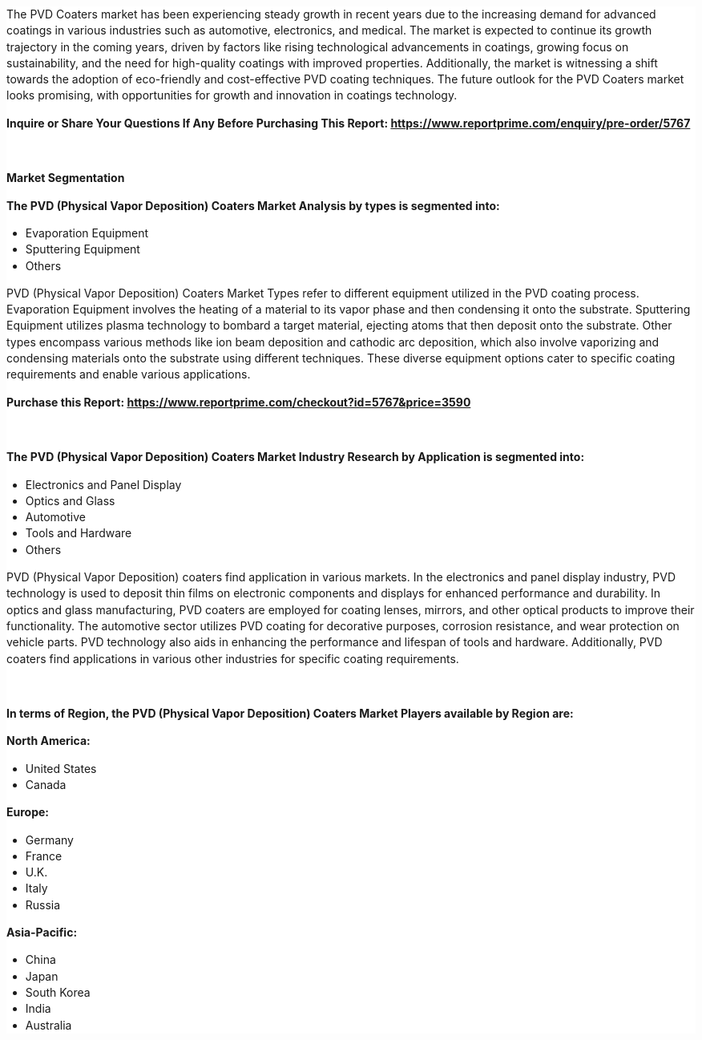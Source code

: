 <p><p>The PVD Coaters market has been experiencing steady growth in recent years due to the increasing demand for advanced coatings in various industries such as automotive, electronics, and medical. The market is expected to continue its growth trajectory in the coming years, driven by factors like rising technological advancements in coatings, growing focus on sustainability, and the need for high-quality coatings with improved properties. Additionally, the market is witnessing a shift towards the adoption of eco-friendly and cost-effective PVD coating techniques. The future outlook for the PVD Coaters market looks promising, with opportunities for growth and innovation in coatings technology.</p></p>
<p><strong>Inquire or Share Your Questions If Any Before Purchasing This Report: <a href="https://www.reportprime.com/enquiry/pre-order/5767">https://www.reportprime.com/enquiry/pre-order/5767</a></strong></p>
<p>&nbsp;</p>
<p><strong>Market Segmentation</strong></p>
<p><strong>The PVD (Physical Vapor Deposition) Coaters Market Analysis by types is segmented into:</strong></p>
<p><ul><li>Evaporation Equipment</li><li>Sputtering Equipment</li><li>Others</li></ul></p>
<p><p>PVD (Physical Vapor Deposition) Coaters Market Types refer to different equipment utilized in the PVD coating process. Evaporation Equipment involves the heating of a material to its vapor phase and then condensing it onto the substrate. Sputtering Equipment utilizes plasma technology to bombard a target material, ejecting atoms that then deposit onto the substrate. Other types encompass various methods like ion beam deposition and cathodic arc deposition, which also involve vaporizing and condensing materials onto the substrate using different techniques. These diverse equipment options cater to specific coating requirements and enable various applications.</p></p>
<p><strong>Purchase this Report:&nbsp;<a href="https://www.reportprime.com/checkout?id=5767&price=3590">https://www.reportprime.com/checkout?id=5767&price=3590</a></strong></p>
<p>&nbsp;</p>
<p><strong>The PVD (Physical Vapor Deposition) Coaters Market Industry Research by Application is segmented into:</strong></p>
<p><ul><li>Electronics and Panel Display</li><li>Optics and Glass</li><li>Automotive</li><li>Tools and Hardware</li><li>Others</li></ul></p>
<p><p>PVD (Physical Vapor Deposition) coaters find application in various markets. In the electronics and panel display industry, PVD technology is used to deposit thin films on electronic components and displays for enhanced performance and durability. In optics and glass manufacturing, PVD coaters are employed for coating lenses, mirrors, and other optical products to improve their functionality. The automotive sector utilizes PVD coating for decorative purposes, corrosion resistance, and wear protection on vehicle parts. PVD technology also aids in enhancing the performance and lifespan of tools and hardware. Additionally, PVD coaters find applications in various other industries for specific coating requirements.</p></p>
<p>&nbsp;</p>
<p><strong>In terms of Region, the PVD (Physical Vapor Deposition) Coaters Market Players available by Region are:</strong></p>
<p>
    <p> <strong> North America: </strong>
        <ul>
            <li>United States</li>
            <li>Canada</li>
        </ul>
        </p> 
    <p> <strong> Europe: </strong>
        <ul>
            <li>Germany</li>
            <li>France</li>
            <li>U.K.</li>
            <li>Italy</li>
            <li>Russia</li>
        </ul>
        </p> 
    <p> <strong> Asia-Pacific: </strong>
        <ul>
            <li>China</li>
            <li>Japan</li>
            <li>South Korea</li>
            <li>India</li>
            <li>Australia</li>